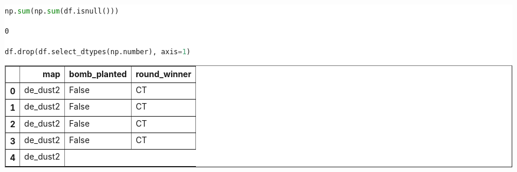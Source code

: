
```python
np.sum(np.sum(df.isnull()))
```




    0




```python
df.drop(df.select_dtypes(np.number), axis=1)
```




<div>
<style scoped>
    .dataframe tbody tr th:only-of-type {
        vertical-align: middle;
    }

    .dataframe tbody tr th {
        vertical-align: top;
    }

    .dataframe thead th {
        text-align: right;
    }
</style>
<table border="1" class="dataframe">
  <thead>
    <tr style="text-align: right;">
      <th></th>
      <th>map</th>
      <th>bomb_planted</th>
      <th>round_winner</th>
    </tr>
  </thead>
  <tbody>
    <tr>
      <th>0</th>
      <td>de_dust2</td>
      <td>False</td>
      <td>CT</td>
    </tr>
    <tr>
      <th>1</th>
      <td>de_dust2</td>
      <td>False</td>
      <td>CT</td>
    </tr>
    <tr>
      <th>2</th>
      <td>de_dust2</td>
      <td>False</td>
      <td>CT</td>
    </tr>
    <tr>
      <th>3</th>
      <td>de_dust2</td>
      <td>False</td>
      <td>CT</td>
    </tr>
    <tr>
      <th>4</th>
      <td>de_dust2</td>